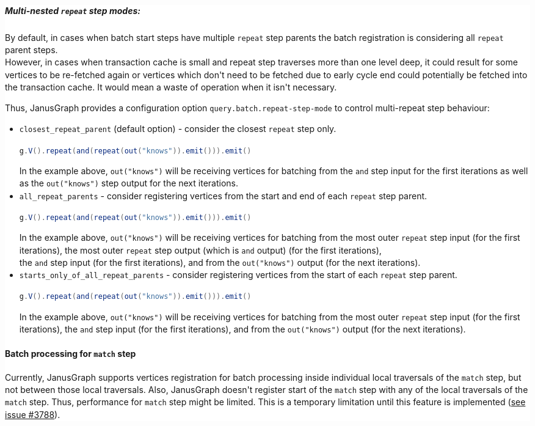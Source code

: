 ##### Multi-nested `repeat` step modes:

By default, in cases when batch start steps have multiple `repeat` step parents the batch registration is considering all `repeat` 
parent steps.  
However, in cases when transaction cache is small and repeat step traverses more than one level
deep, it could result for some vertices to be re-fetched again or vertices which don't need to be fetched due to early 
cycle end could potentially be fetched into the transaction cache. It would mean a waste of operation when it isn't necessary.  

Thus, JanusGraph provides a configuration option `query.batch.repeat-step-mode` to control multi-repeat step behaviour:

-  `closest_repeat_parent` (default option) - consider the closest `repeat` step only.
   ```groovy
   g.V().repeat(and(repeat(out("knows")).emit())).emit()
   ```
   In the example above, `out("knows")` will be receiving vertices for batching from the `and` step input for the first iterations 
   as well as the `out("knows")` step output for the next iterations. 
-  `all_repeat_parents` - consider registering vertices from the start and end of each `repeat` step parent.
   ```groovy
   g.V().repeat(and(repeat(out("knows")).emit())).emit()
   ```
   In the example above, `out("knows")` will be receiving vertices for batching from the most outer `repeat` step input 
   (for the first iterations), the most outer `repeat` step output (which is `and` output) (for the first iterations),  
   the `and` step input (for the first iterations), and from the `out("knows")` output (for the next iterations).
-  `starts_only_of_all_repeat_parents` - consider registering vertices from the start of each `repeat` step parent. 
   ```groovy
   g.V().repeat(and(repeat(out("knows")).emit())).emit()
   ```
   In the example above, `out("knows")` will be receiving vertices for batching from the most outer `repeat` step input
   (for the first iterations), the `and` step input (for the first iterations), and from the `out("knows")` output 
   (for the next iterations).

#### Batch processing for `match` step

Currently, JanusGraph supports vertices registration for batch processing inside individual local traversals of the `match` 
step, but not between those local traversals. Also, JanusGraph doesn't register start of the `match` step with any 
of the local traversals of the `match` step. Thus, performance for `match` step might be limited. This is a temporary 
limitation until this feature is implemented ([see issue #3788](https://github.com/JanusGraph/janusgraph/issues/3788)).
